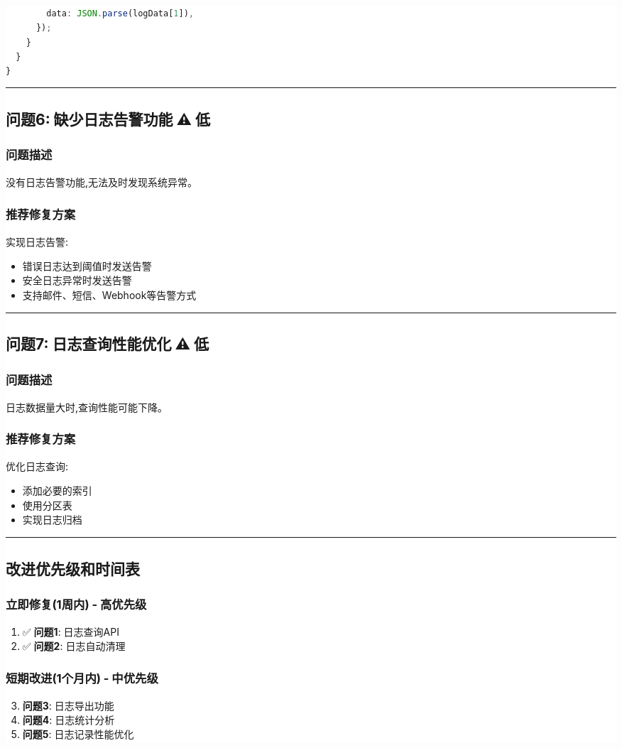```typescript
        data: JSON.parse(logData[1]),
      });
    }
  }
}
```

---

## 问题6: 缺少日志告警功能 ⚠️ 低

### 问题描述

没有日志告警功能,无法及时发现系统异常。

### 推荐修复方案

实现日志告警:
- 错误日志达到阈值时发送告警
- 安全日志异常时发送告警
- 支持邮件、短信、Webhook等告警方式

---

## 问题7: 日志查询性能优化 ⚠️ 低

### 问题描述

日志数据量大时,查询性能可能下降。

### 推荐修复方案

优化日志查询:
- 添加必要的索引
- 使用分区表
- 实现日志归档

---

## 改进优先级和时间表

### 立即修复(1周内) - 高优先级

1. ✅ **问题1**: 日志查询API
2. ✅ **问题2**: 日志自动清理

### 短期改进(1个月内) - 中优先级

3. **问题3**: 日志导出功能
4. **问题4**: 日志统计分析
5. **问题5**: 日志记录性能优化
